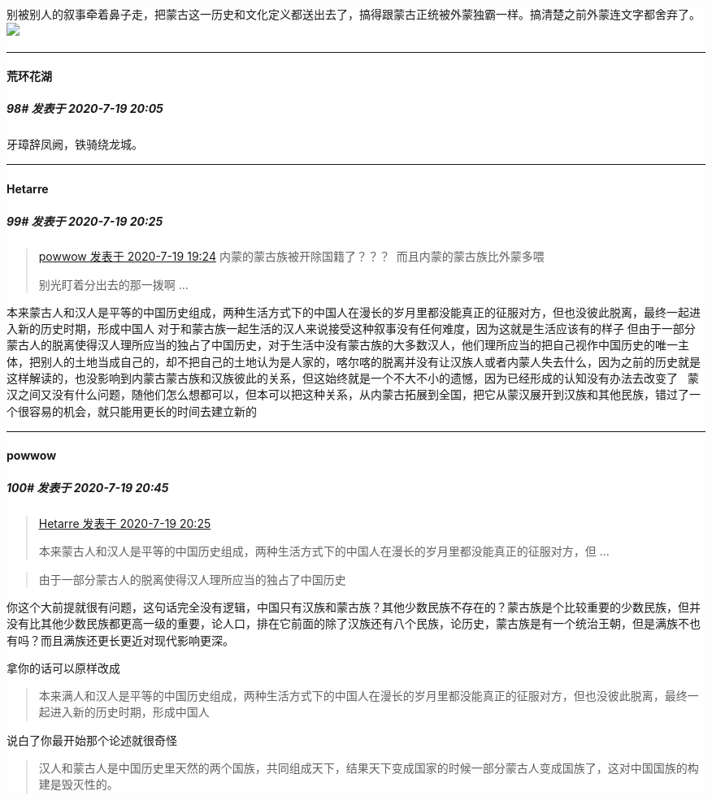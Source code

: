 别被别人的叙事牵着鼻子走，把蒙古这一历史和文化定义都送出去了，搞得跟蒙古正统被外蒙独霸一样。搞清楚之前外蒙连文字都舍弃了。<img src="https://static.saraba1st.com/image/smiley/face2017/009.gif" referrerpolicy="no-referrer">







-----

####  荒环花湖  
##### 98#       发表于 2020-7-19 20:05




牙璋辞凤阙，铁骑绕龙城。







-----

####  Hetarre  
##### 99#       发表于 2020-7-19 20:25



<blockquote><a href="httphttps://bbs.saraba1st.com/2b/forum.php?mod=redirect&amp;goto=findpost&amp;pid=48153789&amp;ptid=1947721" target="_blank">powwow 发表于 2020-7-19 19:24</a>
内蒙的蒙古族被开除国籍了？？？  而且内蒙的蒙古族比外蒙多喂

别光盯着分出去的那一拨啊 ...</blockquote>
本来蒙古人和汉人是平等的中国历史组成，两种生活方式下的中国人在漫长的岁月里都没能真正的征服对方，但也没彼此脱离，最终一起进入新的历史时期，形成中国人
对于和蒙古族一起生活的汉人来说接受这种叙事没有任何难度，因为这就是生活应该有的样子
但由于一部分蒙古人的脱离使得汉人理所应当的独占了中国历史，对于生活中没有蒙古族的大多数汉人，他们理所应当的把自己视作中国历史的唯一主体，把别人的土地当成自己的，却不把自己的土地认为是人家的，喀尔喀的脱离并没有让汉族人或者内蒙人失去什么，因为之前的历史就是这样解读的，也没影响到内蒙古蒙古族和汉族彼此的关系，但这始终就是一个不大不小的遗憾，因为已经形成的认知没有办法去改变了  
蒙汉之间又没有什么问题，随他们怎么想都可以，但本可以把这种关系，从内蒙古拓展到全国，把它从蒙汉展开到汉族和其他民族，错过了一个很容易的机会，就只能用更长的时间去建立新的  







-----

####  powwow  
##### 100#       发表于 2020-7-19 20:45



<blockquote><a href="httphttps://bbs.saraba1st.com/2b/forum.php?mod=redirect&amp;goto=findpost&amp;pid=48154501&amp;ptid=1947721" target="_blank">Hetarre 发表于 2020-7-19 20:25</a>

本来蒙古人和汉人是平等的中国历史组成，两种生活方式下的中国人在漫长的岁月里都没能真正的征服对方，但 ...</blockquote><blockquote>由于一部分蒙古人的脱离使得汉人理所应当的独占了中国历史</blockquote>
你这个大前提就很有问题，这句话完全没有逻辑，中国只有汉族和蒙古族？其他少数民族不存在的？蒙古族是个比较重要的少数民族，但并没有比其他少数民族都更高一级的重要，论人口，排在它前面的除了汉族还有八个民族，论历史，蒙古族是有一个统治王朝，但是满族不也有吗？而且满族还更长更近对现代影响更深。

拿你的话可以原样改成 <blockquote>本来满人和汉人是平等的中国历史组成，两种生活方式下的中国人在漫长的岁月里都没能真正的征服对方，但也没彼此脱离，最终一起进入新的历史时期，形成中国人</blockquote>
说白了你最开始那个论述就很奇怪 <blockquote>汉人和蒙古人是中国历史里天然的两个国族，共同组成天下，结果天下变成国家的时候一部分蒙古人变成国族了，这对中国国族的构建是毁灭性的。
